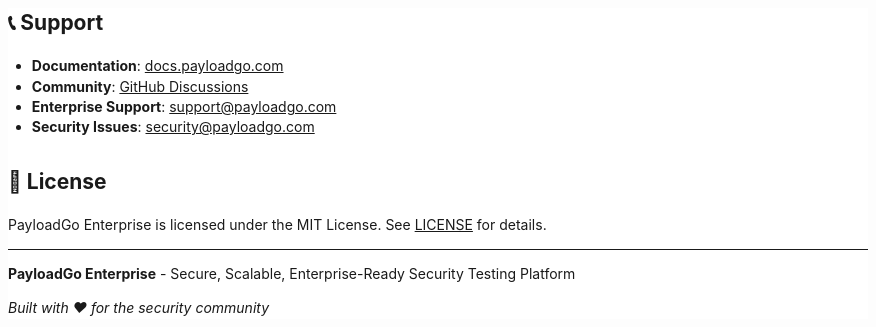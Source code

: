 ## 📞 Support

- **Documentation**: [docs.payloadgo.com](https://docs.payloadgo.com)
- **Community**: [GitHub Discussions](https://github.com/payloadgo/payloadgo/discussions)
- **Enterprise Support**: [support@payloadgo.com](mailto:support@payloadgo.com)
- **Security Issues**: [security@payloadgo.com](mailto:security@payloadgo.com)

## 📄 License

PayloadGo Enterprise is licensed under the MIT License. See [LICENSE](LICENSE) for details.

---

**PayloadGo Enterprise** - Secure, Scalable, Enterprise-Ready Security Testing Platform

*Built with ❤️ for the security community*
